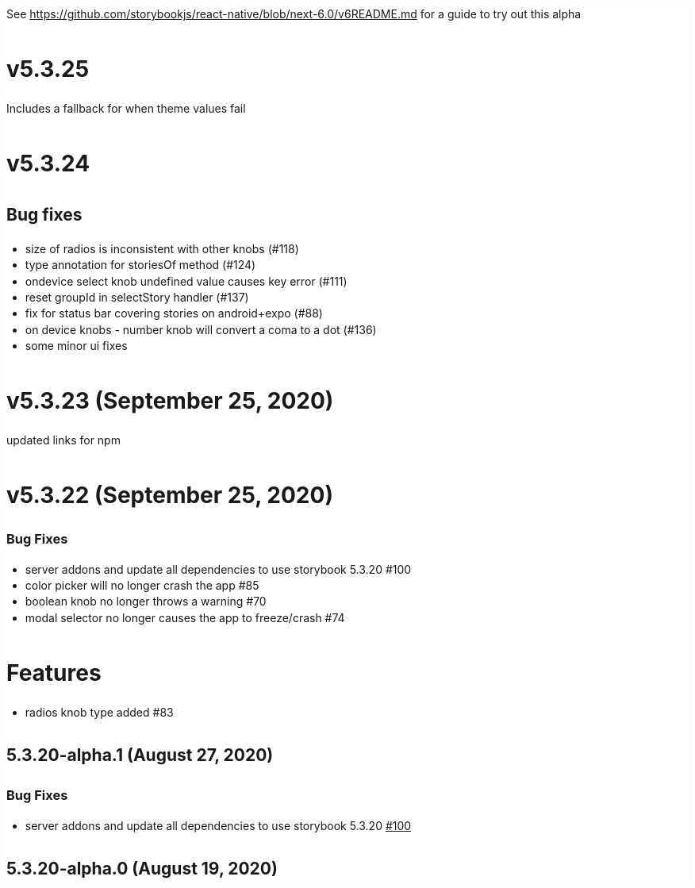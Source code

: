 See https://github.com/storybookjs/react-native/blob/next-6.0/v6README.md for a guide to try out this alpha


# v5.3.25
 
Includes a fallback for when theme values fail

# v5.3.24

## Bug fixes

- size of radios is inconsistent with other knobs (#118)
- type annotation for storiesOf method (#124)
- ondevice select knob undefined value causes key error (#111)
- reset groupId in selectStory handler (#137)
- fix for status bar covering stories on android+expo (#88)
- on device knobs - number knob  will convert a coma to a dot (#136) 
- some minor ui fixes

# v5.3.23 (September 25, 2020)

updated links for npm

# v5.3.22 (September 25, 2020)

### Bug Fixes

- server addons and update all dependencies to use storybook 5.3.20 #100
- color picker will no longer crash the app #85
- boolean knob no longer throws a warning #70
- modal selector no longer causes the app to freeze/crash #74

# Features

- radios knob type added #83

## 5.3.20-alpha.1 (August 27, 2020)

### Bug Fixes

- server addons and update all dependencies to use storybook 5.3.20 [#100](https://github.com/storybookjs/react-native/pull/100)

## 5.3.20-alpha.0 (August 19, 2020)
